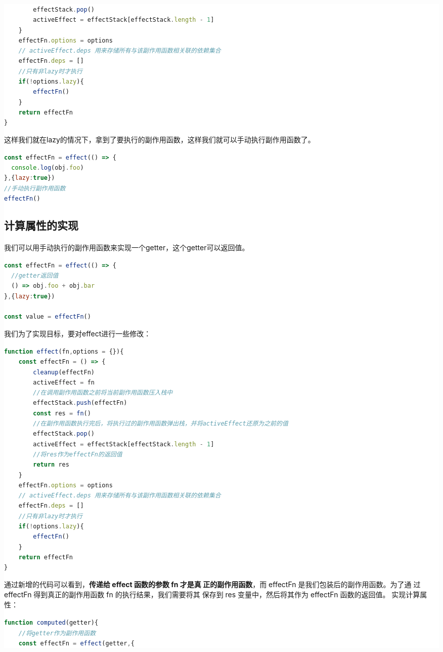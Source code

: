 ```javascript
        effectStack.pop()
        activeEffect = effectStack[effectStack.length - 1]
    }
    effectFn.options = options
    // activeEffect.deps 用来存储所有与该副作用函数相关联的依赖集合
    effectFn.deps = []
    //只有非lazy时才执行
    if(!options.lazy){
        effectFn()
    }
    return effectFn
}
```
这样我们就在lazy的情况下，拿到了要执行的副作用函数，这样我们就可以手动执行副作用函数了。
```javascript
const effectFn = effect(() => {
  console.log(obj.foo)
},{lazy:true})
//手动执行副作用函数
effectFn()
```
## 计算属性的实现
我们可以用手动执行的副作用函数来实现一个getter，这个getter可以返回值。
```javascript
const effectFn = effect(() => {
  //getter返回值
  () => obj.foo + obj.bar
},{lazy:true})

const value = effectFn()
```
我们为了实现目标，要对effect进行一些修改：
```javascript
function effect(fn,options = {}){
    const effectFn = () => {
        cleanup(effectFn)
        activeEffect = fn
        //在调用副作用函数之前将当前副作用函数压入栈中
        effectStack.push(effectFn)
        const res = fn()
        //在副作用函数执行完后，将执行过的副作用函数弹出栈，并将activeEffect还原为之前的值
        effectStack.pop()
        activeEffect = effectStack[effectStack.length - 1]
        //将res作为effectFn的返回值
        return res 
    }
    effectFn.options = options
    // activeEffect.deps 用来存储所有与该副作用函数相关联的依赖集合
    effectFn.deps = []
    //只有非lazy时才执行
    if(!options.lazy){
        effectFn()
    }
    return effectFn
}
```
通过新增的代码可以看到，**传递给 effect 函数的参数 fn 才是真 正的副作用函数**，而 effectFn 是我们包装后的副作用函数。为了通 过 effectFn 得到真正的副作用函数 fn 的执行结果，我们需要将其 保存到 res 变量中，然后将其作为 effectFn 函数的返回值。
实现计算属性：
```javascript
function computed(getter){
    //将getter作为副作用函数
    const effectFn = effect(getter,{
```